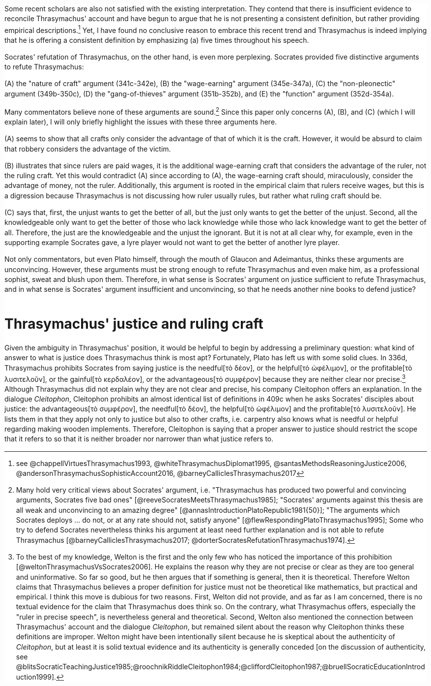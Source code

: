 Some recent scholars are also not satisfied with the existing interpretation. They contend that there is insufficient evidence to reconcile Thrasymachus' account and have begun to argue that he is not presenting a consistent definition, but rather providing empirical descriptions.[^5] Yet, I have found no conclusive reason to embrace this recent trend and Thrasymachus is indeed implying that he is offering a consistent definition by emphasizing (a) five times throughout his speech. 

Socrates' refutation of Thrasymachus, on the other hand, is even more perplexing. Socrates provided five distinctive arguments to refute Thrasymachus: 

(A) the "nature of craft" argument (341c-342e), 
(B) the "wage-earning" argument (345e-347a), 
(C) the "non-pleonectic" argument (349b-350c), 
(D) the "gang-of-thieves" argument (351b-352b), and 
(E) the "function" argument (352d-354a). 

Many commentators believe none of these arguments are sound.[^6] Since this paper only concerns (A), (B), and (C) (which I will explain later), I will only briefly highlight the issues with these three arguments here. 

\(A\) seems to show that all crafts only consider the advantage of that of which it is the craft. However, it would be absurd to claim that robbery considers the advantage of the victim. 

\(B\) illustrates that since rulers are paid wages, it is the additional wage-earning craft that considers the advantage of the ruler, not the ruling craft. Yet this would contradict (A) since according to (A), the wage-earning craft should, miraculously, consider the advantage of money, not the ruler. Additionally, this argument is rooted in the empirical claim that rulers receive wages, but this is a digression because Thrasymachus is not discussing how ruler usually rules, but rather what ruling craft should be. 

\(C\) says that, first, the unjust wants to get the better of all, but the just only wants to get the better of the unjust. Second, all the knowledgeable only want to get the better of those who lack knowledge while those who lack knowledge want to get the better of all. Therefore, the just are the knowledgeable and the unjust the ignorant. But it is not at all clear why, for example, even in the supporting example Socrates gave, a lyre player would not want to get the better of another lyre player.

Not only commentators, but even Plato himself, through the mouth of Glaucon and Adeimantus, thinks these arguments are unconvincing. However, these arguments must be strong enough to refute Thrasymachus and even make him, as a professional sophist, sweat and blush upon them. Therefore, in what sense is Socrates' argument on justice sufficient to refute Thrasymachus, and in what sense is Socrates' argument insufficient and unconvincing, so that he needs another nine books to defend justice?

# Thrasymachus' justice and ruling craft

Given the ambiguity in Thrasymachus' position, it would be helpful to begin by addressing a preliminary question: what kind of answer to what is justice does Thrasymachus think is most apt? Fortunately, Plato has left us with some solid clues. In 336d, Thrasymachus prohibits Socrates from saying justice is the needful\[τὸ δέον\], or the helpful\[τὸ ὠφέλιμον\], or the profitable\[τὸ λυσιτελοῦν\], or the gainful\[τὸ κερδαλέον\], or the advantageous\[τὸ συμφέρον\] because they are neither clear nor precise.[^7] Although Thrasymachus did not explain why they are not clear and precise, his company Cleitophon offers an explanation. In the dialogue *Cleitophon*, Cleitophon prohibits an almost identical list of definitions in 409c when he asks Socrates' disciples about justice: the advantageous\[τὸ συμφέρον\], the needful\[τὸ δέον\], the helpful\[τὸ ὠφέλιμον\] and the profitable\[τὸ λυσιτελοῦν\]. He lists them in that they apply not only to justice but also to other crafts, i.e. carpentry also knows what is needful or helpful regarding making wooden implements. Therefore, Cleitophon is saying that a proper answer to justice should restrict the scope that it refers to so that it is neither broader nor narrower than what justice refers to. 


[^1]: Some scholars have pointed out the importance of craft analogy in understanding Socrates' arguments. However, I found none of them have given a satisfying account. Reeve and Irwin think that Socrates is arguing nonsense and only silences Thrasymachus with verbal tricks. Therefore, Plato himself rejects craft analogy and this explains why this Socratic method disappears in his late dialogue [@reeveSocratesMeetsThrasymachus1985;@irwinPlatoMoralTheory1977]. In response to this, Barney defended that Plato did not abandon craft analogy but on the contrary completed it in Republic [@barneyTecheModelVirtue2020]. I agree with most of the conclusions from Barney, but she nevertheless thinks all Socrates' refutations presuppose unjustified Platonic premises that can only be explained later in Book II-IX. This interpretation, however, does not explain why on earth would Thrasymachus yield, blushing and sweating. It also implies that if Thrasymachus does not accept them, then he is never refuted.
[^2]: Thrasymachus presupposes that the stronger means the ruler. I will not question further on this premise, since it is off the topic. Thus, I will use "the stronger" and "the ruler" interchangeably to mean "the ruler" in this paper.
[^3]: This conflict has been pointed out explicitly by Socrates in 339b-e. Thrasymachus resolves this by the ruler "in precise speech", which defines the ruler as infallible. Some have argued that this does not resolve the conflict [i.e. @crossPlatoRepublicPhilosophical1971;@maguireThrasymachusPlato1971]. However, I agree with those who found it to be a plausible solution for the following reasons. First, as Reeve has pointed out, Socrates (or say Plato himself) also adopts this view [detailed textual evidence, see @reeveSocratesMeetsThrasymachus1985]. Also, some thought it was not resolved because they misunderstood (b) as "justice is the law", and they understood the law as the conventional one. This is wrong because since Thrasymachus has moved to the "precise speech", the law should also depend on precise speech and therefore should be reduced to what the ruler in precise speech declares, not factual or conventional laws. Therefore, I only take the conflict between (a) and (c) as the major one and accept "ruler in precise speech" in the following discussion.
[^4]: The discussion over which definition Thrasymachus offers is his real stance is quite nuanced, but they generally speaking fall into three positions respectively. On the side of (a), see @barkerPoliticalThoughtPlato1959, p. 95; @crombieExaminationPlatoDoctrines1963, p. 81; @dorterSocratesRefutationThrasymachus1974; @reeveSocratesMeetsThrasymachus1985; Those who support (b) are @winspearGenesisPlatoThought1956, p. 190; @houraniThrasymachusDefinitionJustice1962; @straussCityMan1978, p. 75; @benardeteSocratesSecondSailing1989, pp. 22-24; @bloomRepublicPlatoSecond1991, pp. 326-328; @staufferPlatoIntroductionQuestion2001, pp. 62-63; Some also prefer (c), i.e. @kerferdDoctrineThrasymachusPlato1947; @sparshottSOCRATESTHRASYMACHUS1966; @hendersonDefenseThrasymachus1970; @nicholsonUnravellingThrasymachusArguments1974; @annasIntroductionPlatoRepublic1981, p. 37; Another popular way to classify these positions is into three categories: nihilism (which asserts that there is no such thing as justice), conventionalism (which posits that justice is exclusively the law), and immoralism (which claims that justice is a matter of personal opinion, but inherently bad). Typically, conventionalism adheres to (b), while immoralism corresponds to (c). Those who favor (a) may sometimes lean towards nihilism interpretation, but it is also possible for them to adopt a conventionalism interpretation.
[^5]:  see @chappellVirtuesThrasymachus1993, @whiteThrasymachusDiplomat1995,  @santasMethodsReasoningJustice2006, @andersonThrasymachusSophisticAccount2016, @barneyCalliclesThrasymachus2017
[^6]: Many hold very critical views about Socrates' argument, i.e. "Thrasymachus has produced two powerful and convincing arguments, Socrates five bad ones" [@reeveSocratesMeetsThrasymachus1985]; "Socrates' arguments against this thesis are all weak and unconvincing to an amazing degree" [@annasIntroductionPlatoRepublic1981{50}]; "The arguments which Socrates deploys … do not, or at any rate should not, satisfy anyone" [@flewRespondingPlatoThrasymachus1995]; Some who try to defend Socrates nevertheless thinks his argument at least need further explanation and is not able to refute Thrasymachus [@barneyCalliclesThrasymachus2017; @dorterSocratesRefutationThrasymachus1974].
[^7]: To the best of my knowledge, Welton is the first and the only few who has noticed the importance of this prohibition [@weltonThrasymachusVsSocrates2006]. He explains the reason why they are not precise or clear as they are too general and uninformative. So far so good, but he then argues that if something is general, then it is theoretical. Therefore Welton claims that Thrasymachus believes a proper definition for justice must not be theoretical like mathematics, but practical and empirical. I think this move is dubious for two reasons. First, Welton did not provide, and as far as I am concerned, there is no textual evidence for the claim that Thrasymachus does think so. On the contrary, what Thrasymachus offers, especially the "ruler in precise speech", is nevertheless general and theoretical. Second, Welton also mentioned the connection between Thrasymachus' account and the dialogue *Cleitophon*, but remained silent about the reason why Cleitophon thinks these definitions are improper. Welton might have been intentionally silent because he is skeptical about the authenticity of *Cleitophon*, but at least it is solid textual evidence and its authenticity is generally conceded [on the discussion of authenticity, see @blitsSocraticTeachingJustice1985;@roochnikRiddleCleitophon1984;@cliffordCleitophon1987;@bruellSocraticEducationIntroduction1999].
[^8]: In Meno, Socrates claims that a definition should be the one form shared by the many and varied (72c). Let alone the different view of knowledge between *Republic* and *Meno*, form is undoubtedly a standard type of knowledge, thereby entailing the calculation of cause\[αἰτίας λογισμῷ\] (98a). Thus, a definition should explain the cause of the many and varied instances.
[^9]: The reformulation from "if A then B" to "B because A", and "iff. A then B" to "B only because A" will raise some doubts because material implication does not entail causality. To explore Platonic causality with logic symbols is far beyond this paper's theme, and since here I'm using the common meaning of if-then, I will simply allow this move.
[^10]: In 347e, Socrates has revealed that Thrasymachus' definition of justice (whatever it is) is yet established on the fundamental premise that "the life of the unjust man is stronger than that of the just mean". Therefore, strictly speaking, this is the real ἀρχή of Thrasymachus' theory. Anyhow, in the scope of my reconstruction, (a) would be the ἀρχή and prior to (b).
[^11]: A possible challenge is that Thrasymachus uses "unjust" to evaluate the paradigmatic tyrant, and this is because Thrasymachus applies "justice is really someone else's good" to the ruler. Thus, for instance, Maguire argued that Thrasymachus offers a new concept that makes him inconsistent [@maguireThrasymachusPlato1971]. However, in 343c, he is explicitly arguing from the standpoint of the subject instead of arguing universally. Also, he makes it clear that he is coherent by adding "the advantage of the man who is stronger and rules" right after he says "justice is really someone else's good". Therefore, when he is applying "justice is really someone else's good" to the ruler, he is using the common view generalized from the necessary property of justice, which can be derived from his previous definition. Yet for Thrasymachus, only the one who uses the ruling craft gets to declare what is just, and evaluating the ruler from the side of the subject is theoretically invalid. Nevertheless, since Thrasymachus is trying to speak to Socrates, who is "the ruled" and (to some extent) accepts the common view, it can serve as an accessible description in loose speech. 
[^12]: For a comprehensive preliminary analysis, see @annasIntroductionPlatoRepublic1981, @barneySocratesRefutationThrasymachus2006, and @crossPlatoRepublicPhilosophical1971.
[^13]: Compare *Nicomachean Ethics*, I.1094a1-15. 
[^14]: In some crafts, like medicine and piloting craft, the craftsman is aware of the good of their craft, i.e. a doctor cures. Yet it does not follow that their good is external. Instead, it is hypothesized by the name of the craft without knowledge. A doctor does not have knowledge about the good of health because he cannot give a systematic account of it (*Gorgias*, 456b), and there seems no good reason for someone who possesses the knowledge of medicine to not bring disease (*Republic*, 333e). Only the name "doctor" specifies its duty is to bring health, not disease. However, it seems that "ruler" does not specify any kind of rule. Nevertheless, it is still plausible to say that for the self-contained model, the craftsman only considers the duty of the craft, not his own advantage. Therefore, a tyrannical ruling craft in itself is possible, yet it is practiced by a ruler not because he wants wealth or power, but because he thinks somehow he has the obligation to be a tyrant. Therefore, it is sufficient to refute Thrasymachus' claim that the ruler only considers his own advantage. In other words, I resolve the issue of (A) by taking its the conclusion as "a craft considers that of which it is the craft" instead of "a craft considers *the advantage of* that of which it is the craft". My view is backed by the original sentence "οὐδὲ ἄλλη τέχνη οὐδεμία ἑαυτῇ—οὐδὲ γὰρ προσδεῖται—ἀλλ᾽ ἐκείνῳ οὗ τέχνη ἐστίν" in 342c, in which the advantage\[τὸ συμφέρον\] is never mentioned. Both Bloom and Grube mistranslated "advantage" into the sentence probably because the context implies the meaning of "advantage", but this is not what Socrates precisely said [@bloomRepublicPlatoSecond1991{20};@grubeRepublic1997{987}].
[^15]:  When Thrasymachus switches to the ruled model, the incoherence between (A) and (B) is resolved because the conclusion in (A) is drawn from the self-contained model. It no longer applies in the ruled model since the craftsman now considers the good of his craft, which is beyond the knowledge of his craft. According to Thrasymachus' "knowledge" of injustice, the good of earning wages considers the advantage of the craftsman himself. Therefore, wage-earning craft can consider the advantage of the craftsman. 
[^16]:  In the issue of (C), "all the knowledgeable only wants to get the better of those who lack knowledge while those who lack knowledge want to get the better of all" is more plausible than it seems according to my interpretation. This is because if a craftsman knows the good of his craft, he is thus guided to do a specific task without the need to consider other people, thereby excluding pleonexia. He gets the better of those who do not know only because he *knows* why his work is better. On the other hand, based on Thrasymachus' premise that all men without the knowledge of good are motivated by pleonexia, those who do not know the good of his craft will seek for more wealth and power than anyone else, thereby wanting to get the better of all. Also, the example Socrates offers is more plausible than it seems because lyre-tuning is a subordinate craft for a lyre player. Therefore, lyre players do not get the better of one another regarding lyre-tuning because they all possess the knowledge about what is the correct pitch for each string. A lyre player may want to get the better of another lyre player on playing a lyre. Yet, according to Plato, it is only because he lacks the knowledge of what is good lyre music, which requires the knowledge of, say, music criticism, which is beyond lyre-playing craft.